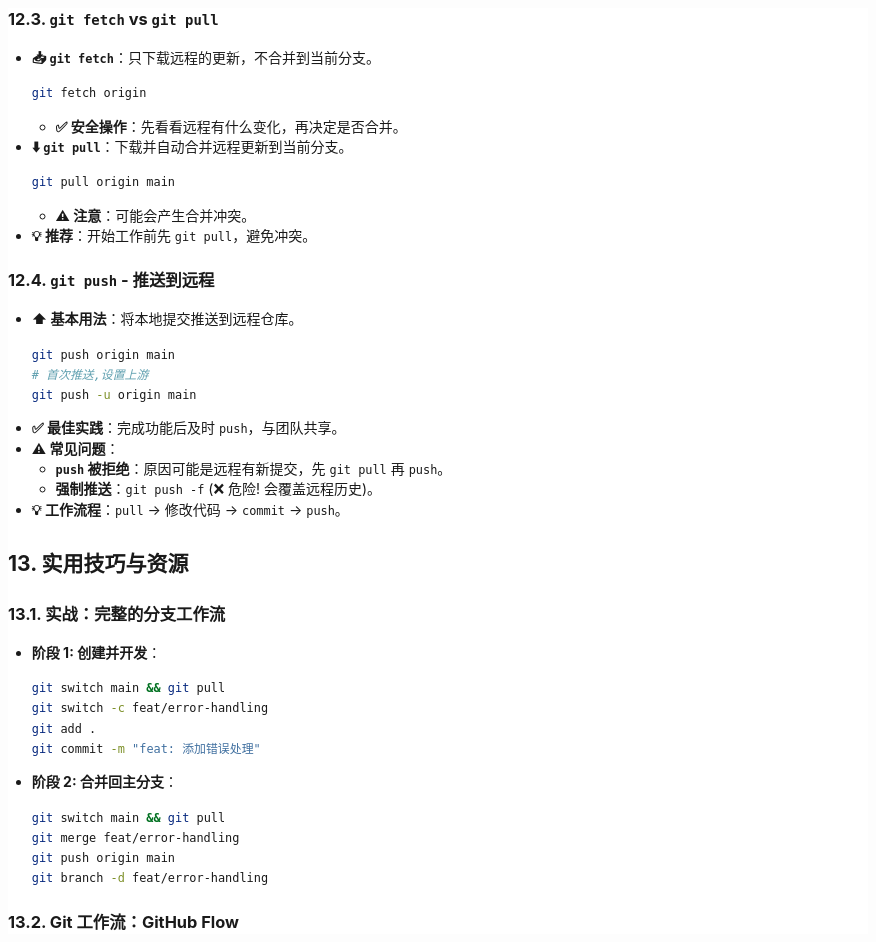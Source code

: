 ### 12.3. `git fetch` vs `git pull`

*   **📥 `git fetch`**：只下载远程的更新，不合并到当前分支。
    ```bash
    git fetch origin
    ```
    *   **✅ 安全操作**：先看看远程有什么变化，再决定是否合并。
*   **⬇️ `git pull`**：下载并自动合并远程更新到当前分支。
    ```bash
    git pull origin main
    ```
    *   **⚠️ 注意**：可能会产生合并冲突。
*   **💡 推荐**：开始工作前先 `git pull`，避免冲突。

### 12.4. `git push` - 推送到远程

*   **⬆️ 基本用法**：将本地提交推送到远程仓库。
    ```bash
    git push origin main
    # 首次推送,设置上游
    git push -u origin main
    ```
*   **✅ 最佳实践**：完成功能后及时 `push`，与团队共享。
*   **⚠️ 常见问题**：
    *   **`push` 被拒绝**：原因可能是远程有新提交，先 `git pull` 再 `push`。
    *   **强制推送**：`git push -f` (❌ 危险! 会覆盖远程历史)。
*   **💡 工作流程**：`pull` → 修改代码 → `commit` → `push`。

## 13. 实用技巧与资源

### 13.1. 实战：完整的分支工作流

*   **阶段 1: 创建并开发**：
    ```bash
    git switch main && git pull
    git switch -c feat/error-handling
    git add .
    git commit -m "feat: 添加错误处理"
    ```
*   **阶段 2: 合并回主分支**：
    ```bash
    git switch main && git pull
    git merge feat/error-handling
    git push origin main
    git branch -d feat/error-handling
    ```

### 13.2. Git 工作流：GitHub Flow
